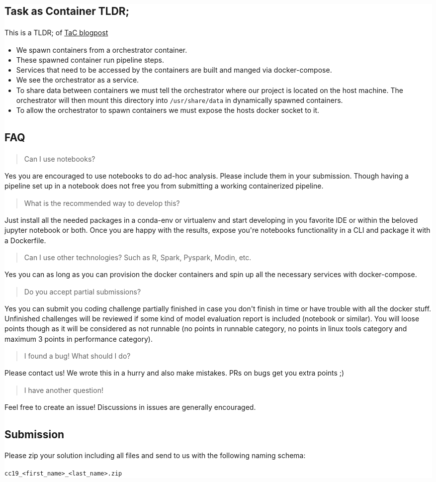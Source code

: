## Task as Container TLDR;
This is a TLDR; of [TaC blogpost](https://www.datarevenue.com/en/blog/how-to-scale-your-machine-learning-pipeline)

- We spawn containers from a orchestrator container.
- These spawned container run pipeline steps.
- Services that need to be accessed by the containers are built and manged via docker-compose.
- We see the orchestrator as a service.
- To share data between containers we must tell the orchestrator where our project is located on the host machine. The orchestrator will then mount this directory into `/usr/share/data` in dynamically spawned containers. 
- To allow the orchestrator to spawn containers we must expose the hosts docker socket to it.

## FAQ

> Can I use notebooks?

Yes you are encouraged to use notebooks to do ad-hoc analysis. Please include them in your submission. Though having a pipeline set up in a notebook does not free you from submitting a working containerized pipeline.

> What is the recommended way to develop this?

Just install all the needed packages in a conda-env or virtualenv and start developing in you favorite IDE or within the beloved jupyter notebook or both. Once you are happy with the results, expose you're notebooks functionality in a CLI and package it with a Dockerfile. 

> Can I use other technologies? Such as R, Spark, Pyspark, Modin, etc.

Yes you can as long as you can provision the docker containers and spin up all the necessary services with docker-compose.

> Do you accept partial submissions?

Yes you can submit you coding challenge partially finished in case you don't finish in time or have trouble with all the docker stuff. Unfinished challenges will be reviewed if some kind of model evaluation report is included (notebook or similar). You will loose points though as it will be considered as not runnable (no points in runnable category, no points in linux tools category and maximum 3 points in performance category).

> I found a bug! What should I do?

Please contact us! We wrote this in a hurry and also make mistakes. PRs on bugs get you extra points ;)

> I have another question!

Feel free to create an issue! Discussions in issues are generally encouraged.


## Submission
Please zip your solution including all files and send to us with
the following naming schema:
```
cc19_<first_name>_<last_name>.zip
```
